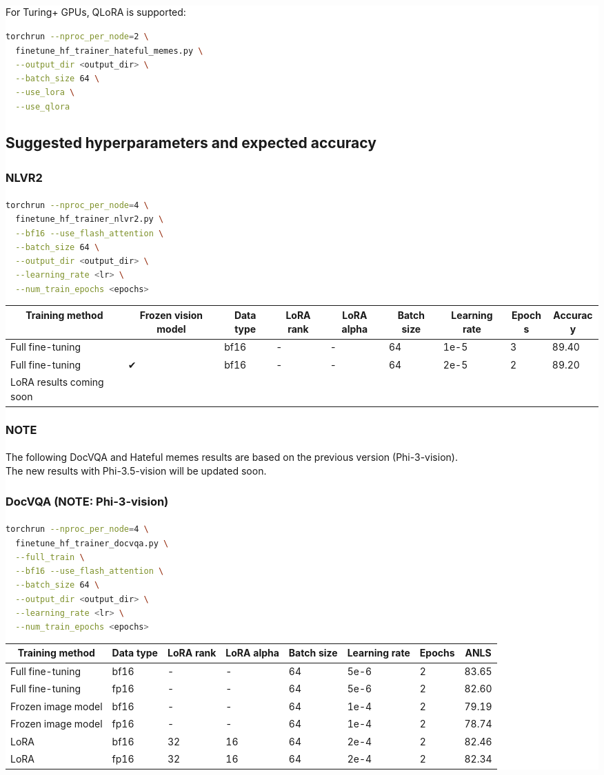 For Turing+ GPUs, QLoRA is supported:

```bash
torchrun --nproc_per_node=2 \
  finetune_hf_trainer_hateful_memes.py \
  --output_dir <output_dir> \
  --batch_size 64 \
  --use_lora \
  --use_qlora
```

## Suggested hyperparameters and expected accuracy

### NLVR2

```bash
torchrun --nproc_per_node=4 \
  finetune_hf_trainer_nlvr2.py \
  --bf16 --use_flash_attention \
  --batch_size 64 \
  --output_dir <output_dir> \
  --learning_rate <lr> \
  --num_train_epochs <epochs>

```

| Training method | Frozen vision model | Data type | LoRA rank | LoRA alpha | Batch size | Learning rate | Epochs | Accuracy |
| --- | --- | --- | --- | --- | --- | --- | --- | --- |
| Full fine-tuning |  | bf16 | - | - | 64 | 1e-5 | 3 | 89.40 |
| Full fine-tuning | ✔ | bf16 | - | - | 64 | 2e-5 | 2 | 89.20 |
| LoRA results coming soon |  |  |  |  |  |  |  |  |

### NOTE

The following DocVQA and Hateful memes results are based on the previous version (Phi-3-vision).  
The new results with Phi-3.5-vision will be updated soon.

### DocVQA (NOTE: Phi-3-vision)

```bash
torchrun --nproc_per_node=4 \
  finetune_hf_trainer_docvqa.py \
  --full_train \
  --bf16 --use_flash_attention \
  --batch_size 64 \
  --output_dir <output_dir> \
  --learning_rate <lr> \
  --num_train_epochs <epochs>

```

| Training method | Data type | LoRA rank | LoRA alpha | Batch size | Learning rate | Epochs | ANLS |
| --- | --- | --- | --- | --- | --- | --- | --- |
| Full fine-tuning | bf16 | - | - | 64 | 5e-6 | 2 | 83.65 |
| Full fine-tuning | fp16 | - | - | 64 | 5e-6 | 2 | 82.60 |
| Frozen image model | bf16 | - | - | 64 | 1e-4 | 2 | 79.19 |
| Frozen image model | fp16 | - | - | 64 | 1e-4 | 2 | 78.74 |
| LoRA | bf16 | 32 | 16 | 64 | 2e-4 | 2 | 82.46 |
| LoRA | fp16 | 32 | 16 | 64 | 2e-4 | 2 | 82.34 |